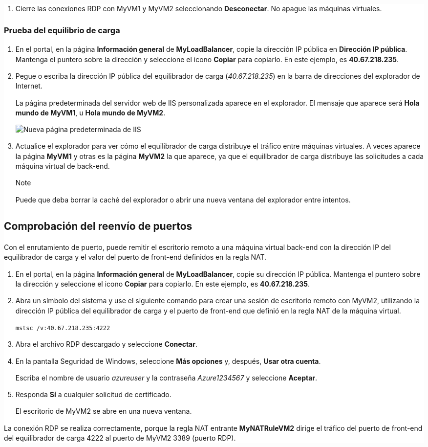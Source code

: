 1. Cierre las conexiones RDP con MyVM1 y MyVM2 seleccionando **Desconectar**. No apague las máquinas virtuales.

### <a name="test-load-balancing"></a>Prueba del equilibrio de carga

1. En el portal, en la página **Información general** de **MyLoadBalancer**, copie la dirección IP pública en **Dirección IP pública**. Mantenga el puntero sobre la dirección y seleccione el icono **Copiar** para copiarlo. En este ejemplo, es **40.67.218.235**. 
   
1. Pegue o escriba la dirección IP pública del equilibrador de carga (*40.67.218.235*) en la barra de direcciones del explorador de Internet. 
   
   La página predeterminada del servidor web de IIS personalizada aparece en el explorador. El mensaje que aparece será **Hola mundo de MyVM1**, u **Hola mundo de MyVM2**.
   
   ![Nueva página predeterminada de IIS](./media/tutorial-load-balancer-port-forwarding-portal/9-load-balancer-test.png) 
   
1. Actualice el explorador para ver cómo el equilibrador de carga distribuye el tráfico entre máquinas virtuales. A veces aparece la página **MyVM1** y otras es la página **MyVM2** la que aparece, ya que el equilibrador de carga distribuye las solicitudes a cada máquina virtual de back-end.
   
   >[!NOTE]
   >Puede que deba borrar la caché del explorador o abrir una nueva ventana del explorador entre intentos.

## <a name="test-port-forwarding"></a>Comprobación del reenvío de puertos

Con el enrutamiento de puerto, puede remitir el escritorio remoto a una máquina virtual back-end con la dirección IP del equilibrador de carga y el valor del puerto de front-end definidos en la regla NAT. 

1. En el portal, en la página **Información general** de **MyLoadBalancer**, copie su dirección IP pública. Mantenga el puntero sobre la dirección y seleccione el icono **Copiar** para copiarlo. En este ejemplo, es **40.67.218.235**. 
   
1. Abra un símbolo del sistema y use el siguiente comando para crear una sesión de escritorio remoto con MyVM2, utilizando la dirección IP pública del equilibrador de carga y el puerto de front-end que definió en la regla NAT de la máquina virtual. 
   
   ```
   mstsc /v:40.67.218.235:4222
   ```
  
1. Abra el archivo RDP descargado y seleccione **Conectar**.
   
1. En la pantalla Seguridad de Windows, seleccione **Más opciones** y, después, **Usar otra cuenta**. 
   
   Escriba el nombre de usuario *azureuser* y la contraseña *Azure1234567* y seleccione **Aceptar**.
   
1. Responda **Sí** a cualquier solicitud de certificado. 
   
   El escritorio de MyVM2 se abre en una nueva ventana. 

La conexión RDP se realiza correctamente, porque la regla NAT entrante **MyNATRuleVM2** dirige el tráfico del puerto de front-end del equilibrador de carga 4222 al puerto de MyVM2 3389 (puerto RDP).
